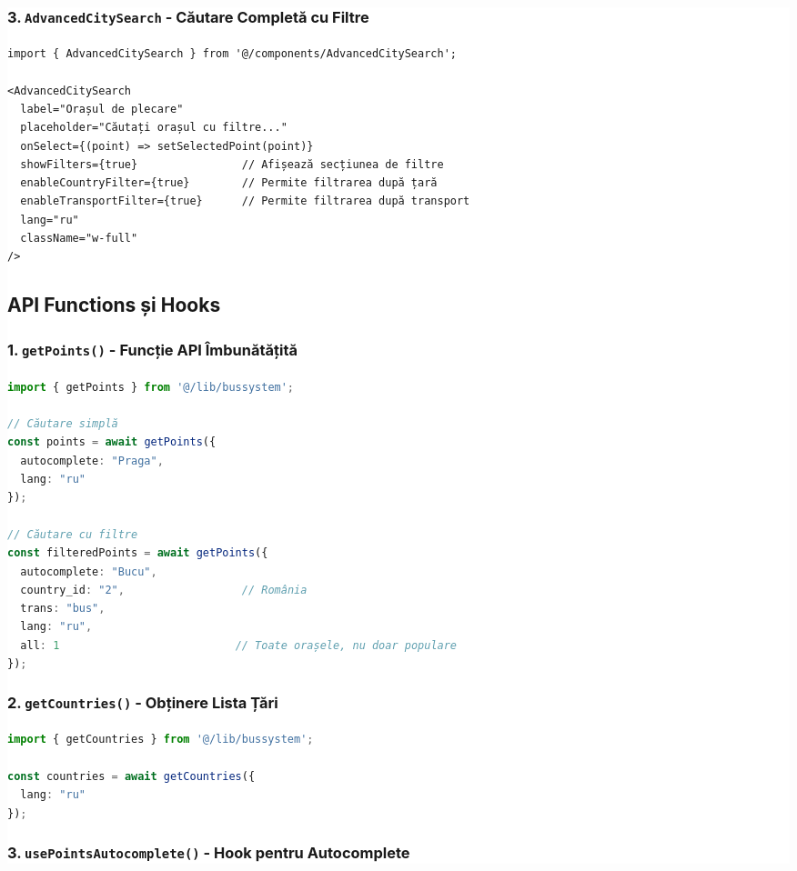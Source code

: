 ### 3. `AdvancedCitySearch` - Căutare Completă cu Filtre

```tsx
import { AdvancedCitySearch } from '@/components/AdvancedCitySearch';

<AdvancedCitySearch
  label="Orașul de plecare"
  placeholder="Căutați orașul cu filtre..."
  onSelect={(point) => setSelectedPoint(point)}
  showFilters={true}                // Afișează secțiunea de filtre
  enableCountryFilter={true}        // Permite filtrarea după țară
  enableTransportFilter={true}      // Permite filtrarea după transport
  lang="ru"
  className="w-full"
/>
```

## API Functions și Hooks

### 1. `getPoints()` - Funcție API Îmbunătățită

```typescript
import { getPoints } from '@/lib/bussystem';

// Căutare simplă
const points = await getPoints({
  autocomplete: "Praga",
  lang: "ru"
});

// Căutare cu filtre
const filteredPoints = await getPoints({
  autocomplete: "Bucu",
  country_id: "2",                  // România
  trans: "bus",
  lang: "ru",
  all: 1                           // Toate orașele, nu doar populare
});
```

### 2. `getCountries()` - Obținere Lista Țări

```typescript
import { getCountries } from '@/lib/bussystem';

const countries = await getCountries({
  lang: "ru"
});
```

### 3. `usePointsAutocomplete()` - Hook pentru Autocomplete
